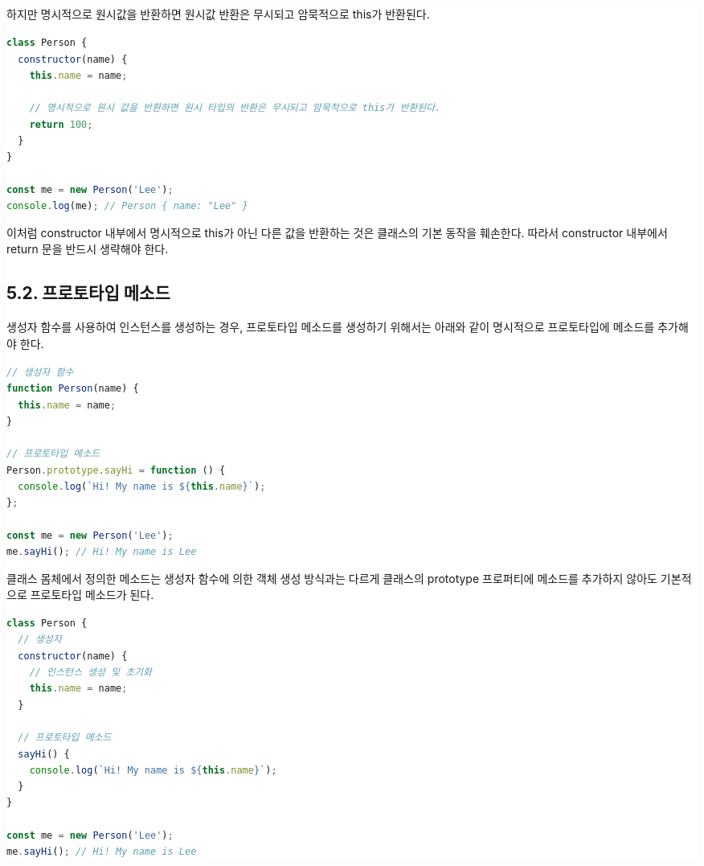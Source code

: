 하지만 명시적으로 원시값을 반환하면 원시값 반환은 무시되고 암묵적으로 this가 반환된다.

```javascript
class Person {
  constructor(name) {
    this.name = name;

    // 명시적으로 원시 값을 반환하면 원시 타입의 반환은 무시되고 암묵적으로 this가 반환된다.
    return 100;
  }
}

const me = new Person('Lee');
console.log(me); // Person { name: "Lee" }
```

이처럼 constructor 내부에서 명시적으로 this가 아닌 다른 값을 반환하는 것은 클래스의 기본 동작을 훼손한다. 따라서 constructor 내부에서 return 문을 반드시 생략해야 한다.

## 5.2. 프로토타입 메소드

생성자 함수를 사용하여 인스턴스를 생성하는 경우, 프로토타입 메소드를 생성하기 위해서는 아래와 같이 명시적으로 프로토타입에 메소드를 추가해야 한다.

```javascript
// 생성자 함수
function Person(name) {
  this.name = name;
}

// 프로토타입 메소드
Person.prototype.sayHi = function () {
  console.log(`Hi! My name is ${this.name}`);
};

const me = new Person('Lee');
me.sayHi(); // Hi! My name is Lee
```

클래스 몸체에서 정의한 메소드는 생성자 함수에 의한 객체 생성 방식과는 다르게 클래스의 prototype 프로퍼티에 메소드를 추가하지 않아도 기본적으로 프로토타입 메소드가 된다.

```javascript
class Person {
  // 생성자
  constructor(name) {
    // 인스턴스 생성 및 초기화
    this.name = name;
  }

  // 프로토타입 메소드
  sayHi() {
    console.log(`Hi! My name is ${this.name}`);
  }
}

const me = new Person('Lee');
me.sayHi(); // Hi! My name is Lee
```
